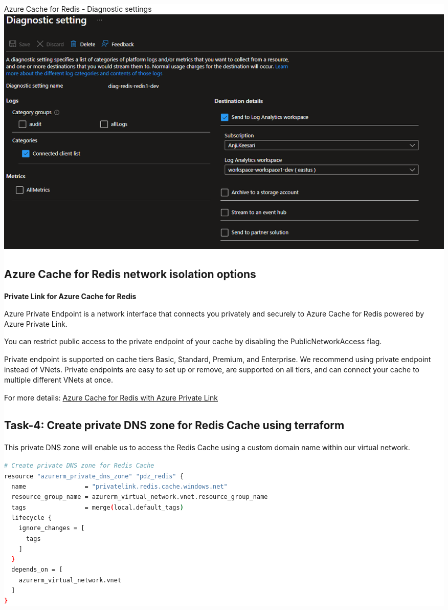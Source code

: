 Azure Cache for Redis - Diagnostic settings
![Alt text](images/image-44.png)

## Azure Cache for Redis network isolation options

**Private Link for Azure Cache for Redis**

Azure Private Endpoint is a network interface that connects you privately and securely to Azure Cache for Redis powered by Azure Private Link.

You can restrict public access to the private endpoint of your cache by disabling the PublicNetworkAccess flag.

Private endpoint is supported on cache tiers Basic, Standard, Premium, and Enterprise. We recommend using private endpoint instead of VNets. Private endpoints are easy to set up or remove, are supported on all tiers, and can connect your cache to multiple different VNets at once.

For more details: [Azure Cache for Redis with Azure Private Link](https://docs.microsoft.com/en-us/azure/azure-cache-for-redis/cache-private-link)


## Task-4: Create private DNS zone for Redis Cache using terraform

This private DNS zone will enable us to access the Redis Cache using a custom domain name within our virtual network.

``` bash title="private_dns.tf"
# Create private DNS zone for Redis Cache
resource "azurerm_private_dns_zone" "pdz_redis" {
  name                = "privatelink.redis.cache.windows.net"
  resource_group_name = azurerm_virtual_network.vnet.resource_group_name
  tags                = merge(local.default_tags)
  lifecycle {
    ignore_changes = [
      tags
    ]
  }
  depends_on = [
    azurerm_virtual_network.vnet
  ]
}
```